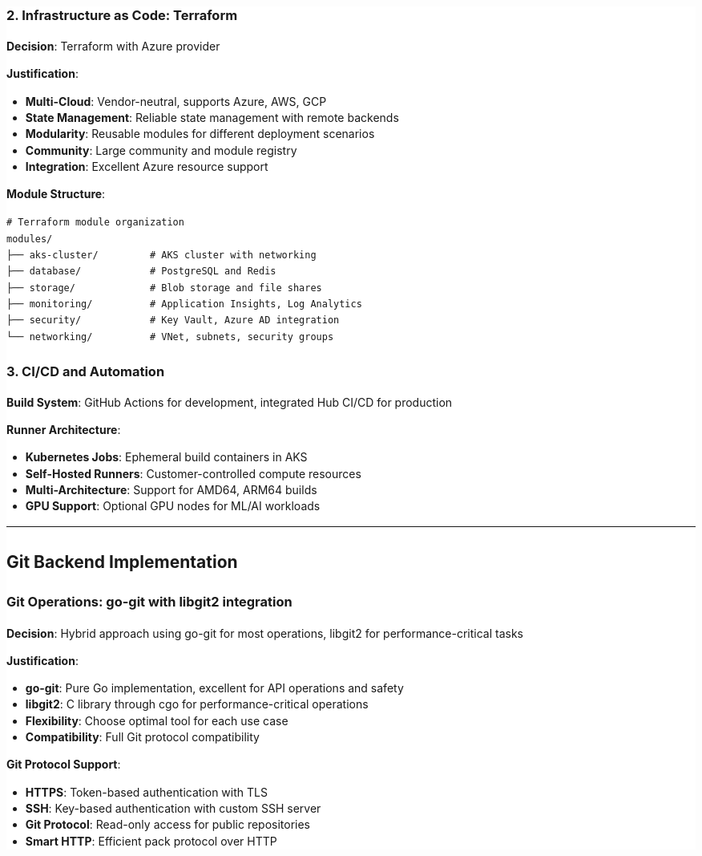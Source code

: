### 2. Infrastructure as Code: Terraform

**Decision**: Terraform with Azure provider

**Justification**:
- **Multi-Cloud**: Vendor-neutral, supports Azure, AWS, GCP
- **State Management**: Reliable state management with remote backends
- **Modularity**: Reusable modules for different deployment scenarios
- **Community**: Large community and module registry
- **Integration**: Excellent Azure resource support

**Module Structure**:
```hcl
# Terraform module organization
modules/
├── aks-cluster/         # AKS cluster with networking
├── database/            # PostgreSQL and Redis
├── storage/             # Blob storage and file shares
├── monitoring/          # Application Insights, Log Analytics
├── security/            # Key Vault, Azure AD integration
└── networking/          # VNet, subnets, security groups
```

### 3. CI/CD and Automation

**Build System**: GitHub Actions for development, integrated Hub CI/CD for production

**Runner Architecture**:
- **Kubernetes Jobs**: Ephemeral build containers in AKS
- **Self-Hosted Runners**: Customer-controlled compute resources
- **Multi-Architecture**: Support for AMD64, ARM64 builds
- **GPU Support**: Optional GPU nodes for ML/AI workloads

---

## Git Backend Implementation

### Git Operations: go-git with libgit2 integration

**Decision**: Hybrid approach using go-git for most operations, libgit2 for performance-critical tasks

**Justification**:
- **go-git**: Pure Go implementation, excellent for API operations and safety
- **libgit2**: C library through cgo for performance-critical operations
- **Flexibility**: Choose optimal tool for each use case
- **Compatibility**: Full Git protocol compatibility

**Git Protocol Support**:
- **HTTPS**: Token-based authentication with TLS
- **SSH**: Key-based authentication with custom SSH server
- **Git Protocol**: Read-only access for public repositories
- **Smart HTTP**: Efficient pack protocol over HTTP
